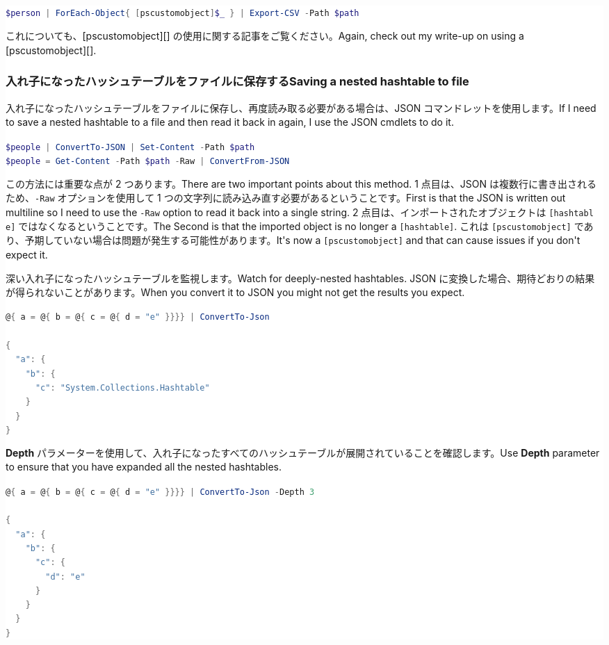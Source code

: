 ```powershell
$person | ForEach-Object{ [pscustomobject]$_ } | Export-CSV -Path $path
```

<span data-ttu-id="ac92c-305">これについても、[pscustomobject][] の使用に関する記事をご覧ください。</span><span class="sxs-lookup"><span data-stu-id="ac92c-305">Again, check out my write-up on using a [pscustomobject][].</span></span>

### <a name="saving-a-nested-hashtable-to-file"></a><span data-ttu-id="ac92c-306">入れ子になったハッシュテーブルをファイルに保存する</span><span class="sxs-lookup"><span data-stu-id="ac92c-306">Saving a nested hashtable to file</span></span>

<span data-ttu-id="ac92c-307">入れ子になったハッシュテーブルをファイルに保存し、再度読み取る必要がある場合は、JSON コマンドレットを使用します。</span><span class="sxs-lookup"><span data-stu-id="ac92c-307">If I need to save a nested hashtable to a file and then read it back in again, I use the JSON cmdlets to do it.</span></span>

```powershell
$people | ConvertTo-JSON | Set-Content -Path $path
$people = Get-Content -Path $path -Raw | ConvertFrom-JSON
```

<span data-ttu-id="ac92c-308">この方法には重要な点が 2 つあります。</span><span class="sxs-lookup"><span data-stu-id="ac92c-308">There are two important points about this method.</span></span> <span data-ttu-id="ac92c-309">1 点目は、JSON は複数行に書き出されるため、`-Raw` オプションを使用して 1 つの文字列に読み込み直す必要があるということです。</span><span class="sxs-lookup"><span data-stu-id="ac92c-309">First is that the JSON is written out multiline so I need to use the `-Raw` option to read it back into a single string.</span></span> <span data-ttu-id="ac92c-310">2 点目は、インポートされたオブジェクトは `[hashtable]` ではなくなるということです。</span><span class="sxs-lookup"><span data-stu-id="ac92c-310">The Second is that the imported object is no longer a `[hashtable]`.</span></span> <span data-ttu-id="ac92c-311">これは `[pscustomobject]` であり、予期していない場合は問題が発生する可能性があります。</span><span class="sxs-lookup"><span data-stu-id="ac92c-311">It's now a `[pscustomobject]` and that can cause issues if you don't expect it.</span></span>

<span data-ttu-id="ac92c-312">深い入れ子になったハッシュテーブルを監視します。</span><span class="sxs-lookup"><span data-stu-id="ac92c-312">Watch for deeply-nested hashtables.</span></span> <span data-ttu-id="ac92c-313">JSON に変換した場合、期待どおりの結果が得られないことがあります。</span><span class="sxs-lookup"><span data-stu-id="ac92c-313">When you convert it to JSON you might not get the results you expect.</span></span>

```powershell
@{ a = @{ b = @{ c = @{ d = "e" }}}} | ConvertTo-Json

{
  "a": {
    "b": {
      "c": "System.Collections.Hashtable"
    }
  }
}
```

<span data-ttu-id="ac92c-314">**Depth** パラメーターを使用して、入れ子になったすべてのハッシュテーブルが展開されていることを確認します。</span><span class="sxs-lookup"><span data-stu-id="ac92c-314">Use **Depth** parameter to ensure that you have expanded all the nested hashtables.</span></span>

```powershell
@{ a = @{ b = @{ c = @{ d = "e" }}}} | ConvertTo-Json -Depth 3

{
  "a": {
    "b": {
      "c": {
        "d": "e"
      }
    }
  }
}
```


[オリジナル バージョン]: https://powershellexplained.com/2016-11-06-powershell-hashtable-everything-you-wanted-to-know-about/
[original version]: https://powershellexplained.com/2016-11-06-powershell-hashtable-everything-you-wanted-to-know-about/
[powershellexplained.com]: https://powershellexplained.com/
[@KevinMarquette]: https://twitter.com/KevinMarquette
[ハッシュテーブル]: /powershell/module/microsoft.powershell.core/about/about_hash_tables
[hashtables]: /powershell/module/microsoft.powershell.core/about/about_hash_tables
[配列]: /powershell/module/microsoft.powershell.core/about/about_arrays
[arrays]: /powershell/module/microsoft.powershell.core/about/about_arrays